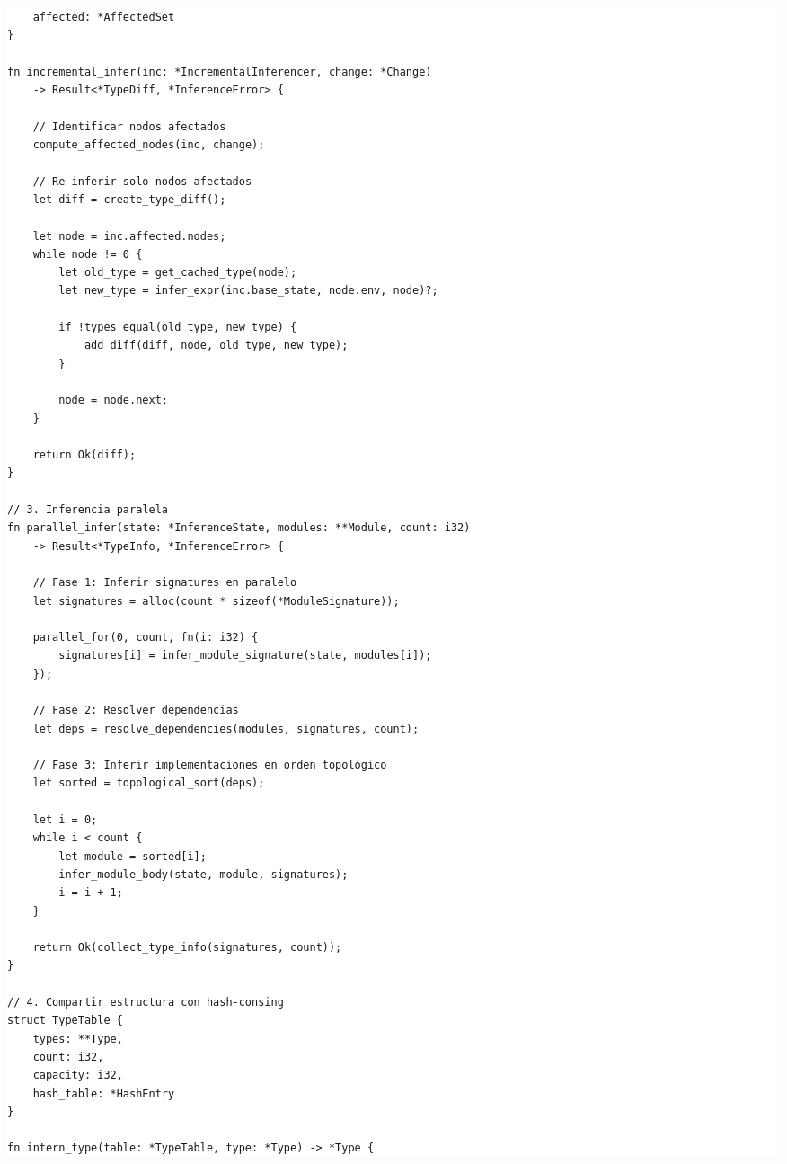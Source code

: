 ```tempo
    affected: *AffectedSet
}

fn incremental_infer(inc: *IncrementalInferencer, change: *Change) 
    -> Result<*TypeDiff, *InferenceError> {
    
    // Identificar nodos afectados
    compute_affected_nodes(inc, change);
    
    // Re-inferir solo nodos afectados
    let diff = create_type_diff();
    
    let node = inc.affected.nodes;
    while node != 0 {
        let old_type = get_cached_type(node);
        let new_type = infer_expr(inc.base_state, node.env, node)?;
        
        if !types_equal(old_type, new_type) {
            add_diff(diff, node, old_type, new_type);
        }
        
        node = node.next;
    }
    
    return Ok(diff);
}

// 3. Inferencia paralela
fn parallel_infer(state: *InferenceState, modules: **Module, count: i32) 
    -> Result<*TypeInfo, *InferenceError> {
    
    // Fase 1: Inferir signatures en paralelo
    let signatures = alloc(count * sizeof(*ModuleSignature));
    
    parallel_for(0, count, fn(i: i32) {
        signatures[i] = infer_module_signature(state, modules[i]);
    });
    
    // Fase 2: Resolver dependencias
    let deps = resolve_dependencies(modules, signatures, count);
    
    // Fase 3: Inferir implementaciones en orden topológico
    let sorted = topological_sort(deps);
    
    let i = 0;
    while i < count {
        let module = sorted[i];
        infer_module_body(state, module, signatures);
        i = i + 1;
    }
    
    return Ok(collect_type_info(signatures, count));
}

// 4. Compartir estructura con hash-consing
struct TypeTable {
    types: **Type,
    count: i32,
    capacity: i32,
    hash_table: *HashEntry
}

fn intern_type(table: *TypeTable, type: *Type) -> *Type {
```